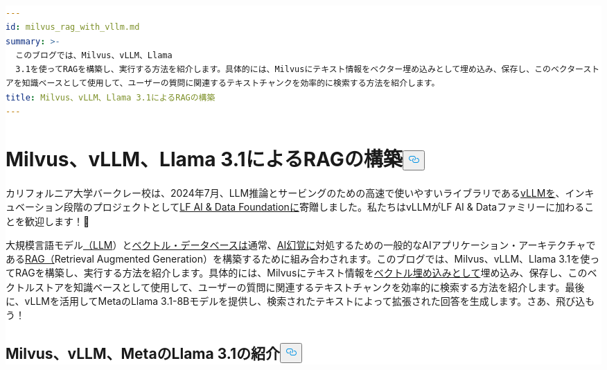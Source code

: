 ```yaml
---
id: milvus_rag_with_vllm.md
summary: >-
  このブログでは、Milvus、vLLM、Llama
  3.1を使ってRAGを構築し、実行する方法を紹介します。具体的には、Milvusにテキスト情報をベクター埋め込みとして埋め込み、保存し、このベクターストアを知識ベースとして使用して、ユーザーの質問に関連するテキストチャンクを効率的に検索する方法を紹介します。
title: Milvus、vLLM、Llama 3.1によるRAGの構築
---
```

<h1 id="Building-RAG-with-Milvus-vLLM-and-Llama-31" class="common-anchor-header">Milvus、vLLM、Llama 3.1によるRAGの構築<button data-href="#Building-RAG-with-Milvus-vLLM-and-Llama-31" class="anchor-icon" translate="no">
      <svg translate="no"
        aria-hidden="true"
        focusable="false"
        height="20"
        version="1.1"
        viewBox="0 0 16 16"
        width="16"
      >
        <path
          fill="#0092E4"
          fill-rule="evenodd"
          d="M4 9h1v1H4c-1.5 0-3-1.69-3-3.5S2.55 3 4 3h4c1.45 0 3 1.69 3 3.5 0 1.41-.91 2.72-2 3.25V8.59c.58-.45 1-1.27 1-2.09C10 5.22 8.98 4 8 4H4c-.98 0-2 1.22-2 2.5S3 9 4 9zm9-3h-1v1h1c1 0 2 1.22 2 2.5S13.98 12 13 12H9c-.98 0-2-1.22-2-2.5 0-.83.42-1.64 1-2.09V6.25c-1.09.53-2 1.84-2 3.25C6 11.31 7.55 13 9 13h4c1.45 0 3-1.69 3-3.5S14.5 6 13 6z"
        ></path>
      </svg>
    </button></h1><p>カリフォルニア大学バークレー校は、2024年7月、LLM推論とサービングのための高速で使いやすいライブラリである<a href="https://docs.vllm.ai/en/latest/index.html">vLLMを</a>、インキュベーション段階のプロジェクトとして<a href="https://lfaidata.foundation/">LF AI &amp; Data Foundationに</a>寄贈しました。私たちはvLLMがLF AI &amp; Dataファミリーに加わることを歓迎します！🎉</p>
<p>大規模言語モデル<a href="https://zilliz.com/glossary/large-language-models-(llms)">（LLM</a>）と<a href="https://zilliz.com/learn/what-is-vector-database">ベクトル・データベースは</a>通常、<a href="https://zilliz.com/glossary/ai-hallucination">AI幻覚に</a>対処するための一般的なAIアプリケーション・アーキテクチャである<a href="https://zilliz.com/learn/Retrieval-Augmented-Generation">RAG（</a>Retrieval Augmented Generation）を構築するために組み合わされます。このブログでは、Milvus、vLLM、Llama 3.1を使ってRAGを構築し、実行する方法を紹介します。具体的には、Milvusにテキスト情報を<a href="https://zilliz.com/glossary/vector-embeddings">ベクトル埋め込みとして</a>埋め込み、保存し、このベクトルストアを知識ベースとして使用して、ユーザーの質問に関連するテキストチャンクを効率的に検索する方法を紹介します。最後に、vLLMを活用してMetaのLlama 3.1-8Bモデルを提供し、検索されたテキストによって拡張された回答を生成します。さあ、飛び込もう！</p>
<h2 id="Introduction-to-Milvus-vLLM-and-Meta’s-Llama-31" class="common-anchor-header">Milvus、vLLM、MetaのLlama 3.1の紹介<button data-href="#Introduction-to-Milvus-vLLM-and-Meta’s-Llama-31" class="anchor-icon" translate="no">
      <svg translate="no"
        aria-hidden="true"
        focusable="false"
        height="20"
        version="1.1"
        viewBox="0 0 16 16"
        width="16"
      >
        <path
          fill="#0092E4"
          fill-rule="evenodd"
          d="M4 9h1v1H4c-1.5 0-3-1.69-3-3.5S2.55 3 4 3h4c1.45 0 3 1.69 3 3.5 0 1.41-.91 2.72-2 3.25V8.59c.58-.45 1-1.27 1-2.09C10 5.22 8.98 4 8 4H4c-.98 0-2 1.22-2 2.5S3 9 4 9zm9-3h-1v1h1c1 0 2 1.22 2 2.5S13.98 12 13 12H9c-.98 0-2-1.22-2-2.5 0-.83.42-1.64 1-2.09V6.25c-1.09.53-2 1.84-2 3.25C6 11.31 7.55 13 9 13h4c1.45 0 3-1.69 3-3.5S14.5 6 13 6z"
        ></path>
      </svg>